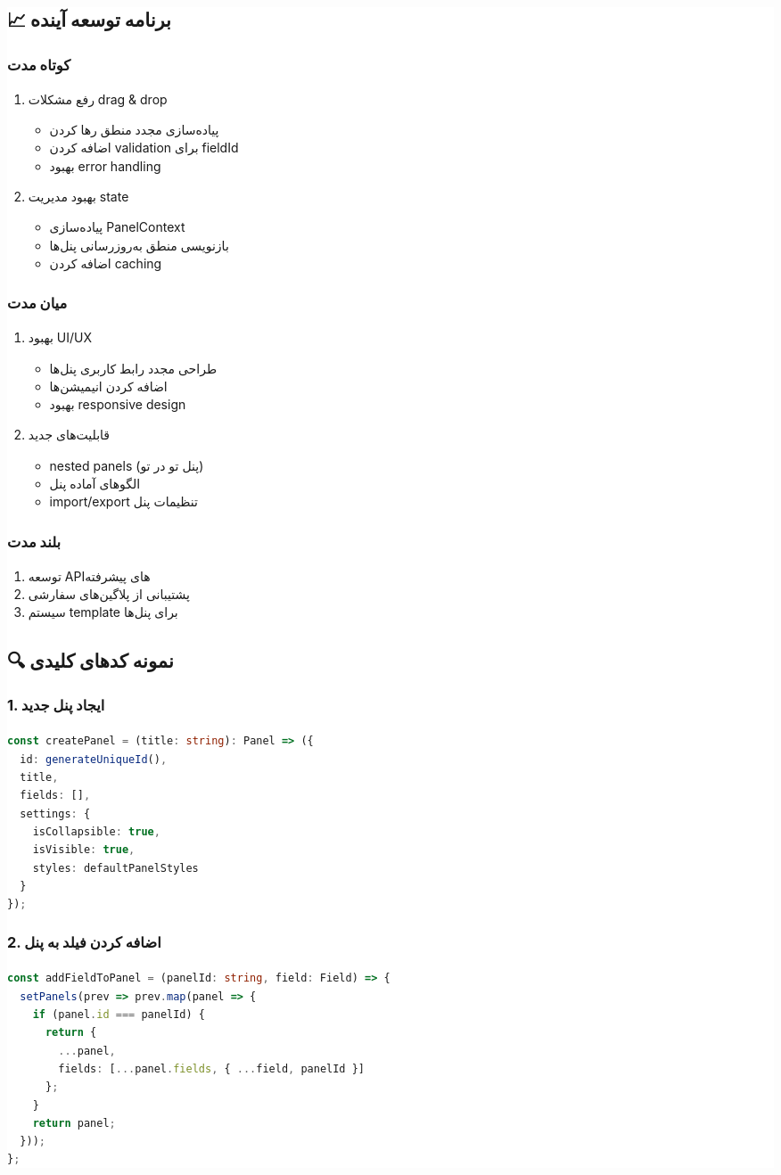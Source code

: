 ## 📈 برنامه توسعه آینده

### کوتاه مدت
1. رفع مشکلات drag & drop
   - پیاده‌سازی مجدد منطق رها کردن
   - اضافه کردن validation برای fieldId
   - بهبود error handling

2. بهبود مدیریت state
   - پیاده‌سازی PanelContext
   - بازنویسی منطق به‌روزرسانی پنل‌ها
   - اضافه کردن caching

### میان مدت
1. بهبود UI/UX
   - طراحی مجدد رابط کاربری پنل‌ها
   - اضافه کردن انیمیشن‌ها
   - بهبود responsive design

2. قابلیت‌های جدید
   - nested panels (پنل تو در تو)
   - الگوهای آماده پنل
   - import/export تنظیمات پنل

### بلند مدت
1. توسعه API‌های پیشرفته
2. پشتیبانی از پلاگین‌های سفارشی
3. سیستم template برای پنل‌ها

## 🔍 نمونه کد‌های کلیدی

### 1. ایجاد پنل جدید
```typescript
const createPanel = (title: string): Panel => ({
  id: generateUniqueId(),
  title,
  fields: [],
  settings: {
    isCollapsible: true,
    isVisible: true,
    styles: defaultPanelStyles
  }
});
```

### 2. اضافه کردن فیلد به پنل
```typescript
const addFieldToPanel = (panelId: string, field: Field) => {
  setPanels(prev => prev.map(panel => {
    if (panel.id === panelId) {
      return {
        ...panel,
        fields: [...panel.fields, { ...field, panelId }]
      };
    }
    return panel;
  }));
};
```
